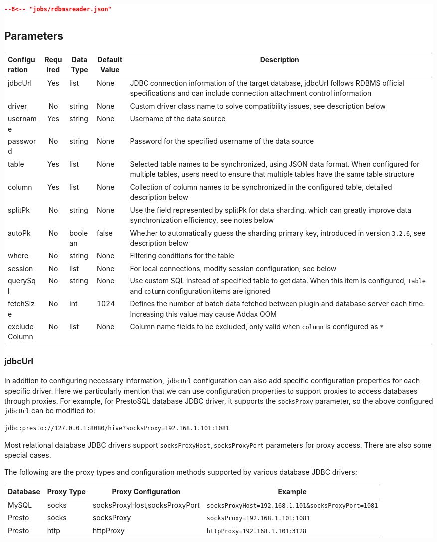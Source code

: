   ```json
  --8<-- "jobs/rdbmsreader.json"
  ```

## Parameters

| Configuration | Required | Data Type | Default Value | Description                                                      |
| :------------ | :------: | --------- | ------------- | ---------------------------------------------------------------- |
| jdbcUrl       | Yes      | list      | None          | JDBC connection information of the target database, jdbcUrl follows RDBMS official specifications and can include connection attachment control information |
| driver        | No       | string    | None          | Custom driver class name to solve compatibility issues, see description below |
| username      | Yes      | string    | None          | Username of the data source                                      |
| password      | No       | string    | None          | Password for the specified username of the data source          |
| table         | Yes      | list      | None          | Selected table names to be synchronized, using JSON data format. When configured for multiple tables, users need to ensure that multiple tables have the same table structure |
| column        | Yes      | list      | None          | Collection of column names to be synchronized in the configured table, detailed description below |
| splitPk       | No       | string    | None          | Use the field represented by splitPk for data sharding, which can greatly improve data synchronization efficiency, see notes below |
| autoPk        | No       | boolean   | false         | Whether to automatically guess the sharding primary key, introduced in version `3.2.6`, see description below |
| where         | No       | string    | None          | Filtering conditions for the table                               |
| session       | No       | list      | None          | For local connections, modify session configuration, see below   |
| querySql      | No       | string    | None          | Use custom SQL instead of specified table to get data. When this item is configured, `table` and `column` configuration items are ignored |
| fetchSize     | No       | int       | 1024          | Defines the number of batch data fetched between plugin and database server each time. Increasing this value may cause Addax OOM |
| excludeColumn | No       | list      | None          | Column name fields to be excluded, only valid when `column` is configured as `*` |

### jdbcUrl

In addition to configuring necessary information, `jdbcUrl` configuration can also add specific configuration properties for each specific driver. Here we particularly mention that we can use configuration properties to support proxies to access databases through proxies. For example, for PrestoSQL database JDBC driver, it supports the `socksProxy` parameter, so the above configured `jdbcUrl` can be modified to:

`jdbc:presto://127.0.0.1:8080/hive?socksProxy=192.168.1.101:1081`

Most relational database JDBC drivers support `socksProxyHost,socksProxyPort` parameters for proxy access. There are also some special cases.

The following are the proxy types and configuration methods supported by various database JDBC drivers:

| Database | Proxy Type | Proxy Configuration           | Example                                            |
| -------- | ---------- | ----------------------------- | -------------------------------------------------- |
| MySQL    | socks      | socksProxyHost,socksProxyPort | `socksProxyHost=192.168.1.101&socksProxyPort=1081` |
| Presto   | socks      | socksProxy                    | `socksProxy=192.168.1.101:1081`                    |
| Presto   | http       | httpProxy                     | `httpProxy=192.168.1.101:3128`                     |
